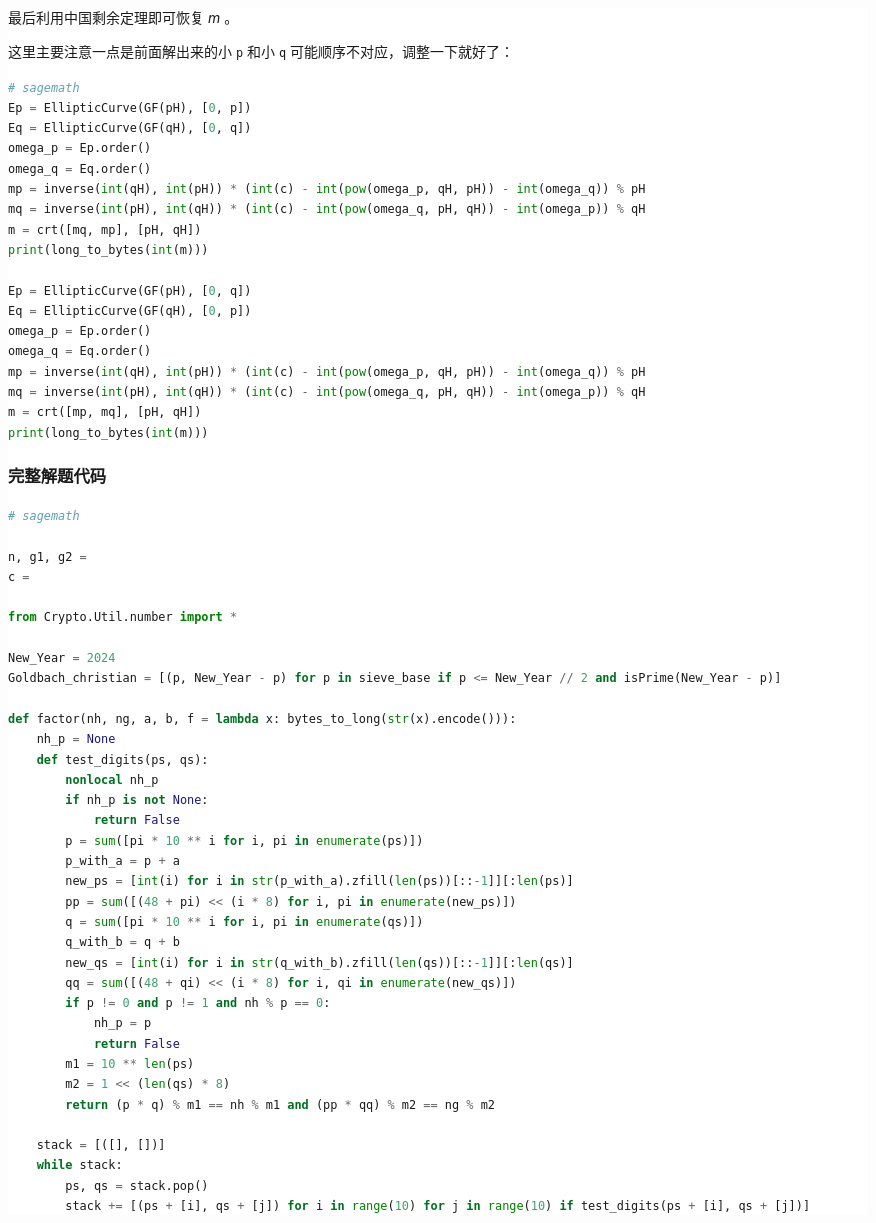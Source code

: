 最后利用中国剩余定理即可恢复 $m$ 。

这里主要注意一点是前面解出来的小 `p` 和小 `q` 可能顺序不对应，调整一下就好了：

```python
# sagemath
Ep = EllipticCurve(GF(pH), [0, p])
Eq = EllipticCurve(GF(qH), [0, q])
omega_p = Ep.order()
omega_q = Eq.order()
mp = inverse(int(qH), int(pH)) * (int(c) - int(pow(omega_p, qH, pH)) - int(omega_q)) % pH
mq = inverse(int(pH), int(qH)) * (int(c) - int(pow(omega_q, pH, qH)) - int(omega_p)) % qH
m = crt([mq, mp], [pH, qH])
print(long_to_bytes(int(m)))

Ep = EllipticCurve(GF(pH), [0, q])
Eq = EllipticCurve(GF(qH), [0, p])
omega_p = Ep.order()
omega_q = Eq.order()
mp = inverse(int(qH), int(pH)) * (int(c) - int(pow(omega_p, qH, pH)) - int(omega_q)) % pH
mq = inverse(int(pH), int(qH)) * (int(c) - int(pow(omega_q, pH, qH)) - int(omega_p)) % qH
m = crt([mp, mq], [pH, qH])
print(long_to_bytes(int(m)))
```

### 完整解题代码

```python
# sagemath

n, g1, g2 = 
c = 

from Crypto.Util.number import *

New_Year = 2024
Goldbach_christian = [(p, New_Year - p) for p in sieve_base if p <= New_Year // 2 and isPrime(New_Year - p)]

def factor(nh, ng, a, b, f = lambda x: bytes_to_long(str(x).encode())):
    nh_p = None
    def test_digits(ps, qs):
        nonlocal nh_p
        if nh_p is not None:
            return False
        p = sum([pi * 10 ** i for i, pi in enumerate(ps)])
        p_with_a = p + a
        new_ps = [int(i) for i in str(p_with_a).zfill(len(ps))[::-1]][:len(ps)]
        pp = sum([(48 + pi) << (i * 8) for i, pi in enumerate(new_ps)])
        q = sum([pi * 10 ** i for i, pi in enumerate(qs)])
        q_with_b = q + b
        new_qs = [int(i) for i in str(q_with_b).zfill(len(qs))[::-1]][:len(qs)]
        qq = sum([(48 + qi) << (i * 8) for i, qi in enumerate(new_qs)])
        if p != 0 and p != 1 and nh % p == 0:
            nh_p = p
            return False
        m1 = 10 ** len(ps)
        m2 = 1 << (len(qs) * 8)
        return (p * q) % m1 == nh % m1 and (pp * qq) % m2 == ng % m2

    stack = [([], [])]
    while stack:
        ps, qs = stack.pop()
        stack += [(ps + [i], qs + [j]) for i in range(10) for j in range(10) if test_digits(ps + [i], qs + [j])]
```